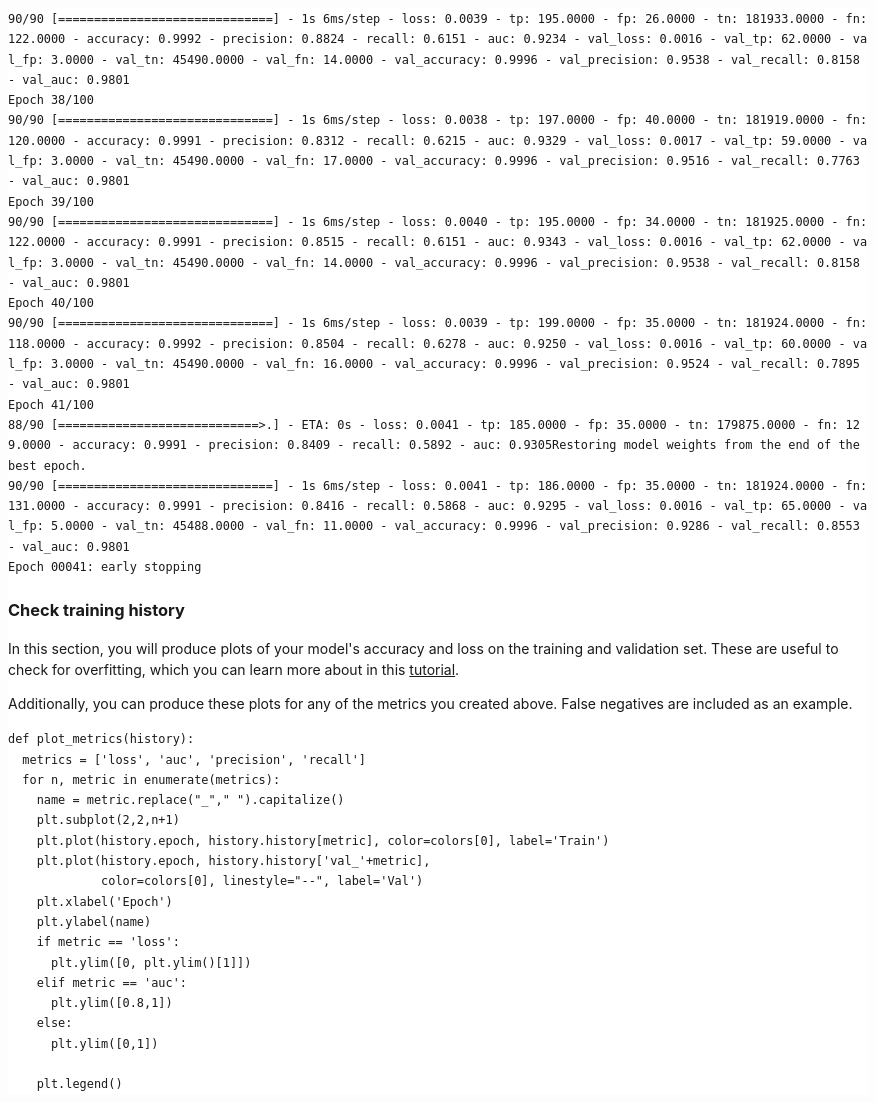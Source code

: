 ```
90/90 [==============================] - 1s 6ms/step - loss: 0.0039 - tp: 195.0000 - fp: 26.0000 - tn: 181933.0000 - fn: 122.0000 - accuracy: 0.9992 - precision: 0.8824 - recall: 0.6151 - auc: 0.9234 - val_loss: 0.0016 - val_tp: 62.0000 - val_fp: 3.0000 - val_tn: 45490.0000 - val_fn: 14.0000 - val_accuracy: 0.9996 - val_precision: 0.9538 - val_recall: 0.8158 - val_auc: 0.9801
Epoch 38/100
90/90 [==============================] - 1s 6ms/step - loss: 0.0038 - tp: 197.0000 - fp: 40.0000 - tn: 181919.0000 - fn: 120.0000 - accuracy: 0.9991 - precision: 0.8312 - recall: 0.6215 - auc: 0.9329 - val_loss: 0.0017 - val_tp: 59.0000 - val_fp: 3.0000 - val_tn: 45490.0000 - val_fn: 17.0000 - val_accuracy: 0.9996 - val_precision: 0.9516 - val_recall: 0.7763 - val_auc: 0.9801
Epoch 39/100
90/90 [==============================] - 1s 6ms/step - loss: 0.0040 - tp: 195.0000 - fp: 34.0000 - tn: 181925.0000 - fn: 122.0000 - accuracy: 0.9991 - precision: 0.8515 - recall: 0.6151 - auc: 0.9343 - val_loss: 0.0016 - val_tp: 62.0000 - val_fp: 3.0000 - val_tn: 45490.0000 - val_fn: 14.0000 - val_accuracy: 0.9996 - val_precision: 0.9538 - val_recall: 0.8158 - val_auc: 0.9801
Epoch 40/100
90/90 [==============================] - 1s 6ms/step - loss: 0.0039 - tp: 199.0000 - fp: 35.0000 - tn: 181924.0000 - fn: 118.0000 - accuracy: 0.9992 - precision: 0.8504 - recall: 0.6278 - auc: 0.9250 - val_loss: 0.0016 - val_tp: 60.0000 - val_fp: 3.0000 - val_tn: 45490.0000 - val_fn: 16.0000 - val_accuracy: 0.9996 - val_precision: 0.9524 - val_recall: 0.7895 - val_auc: 0.9801
Epoch 41/100
88/90 [============================>.] - ETA: 0s - loss: 0.0041 - tp: 185.0000 - fp: 35.0000 - tn: 179875.0000 - fn: 129.0000 - accuracy: 0.9991 - precision: 0.8409 - recall: 0.5892 - auc: 0.9305Restoring model weights from the end of the best epoch.
90/90 [==============================] - 1s 6ms/step - loss: 0.0041 - tp: 186.0000 - fp: 35.0000 - tn: 181924.0000 - fn: 131.0000 - accuracy: 0.9991 - precision: 0.8416 - recall: 0.5868 - auc: 0.9295 - val_loss: 0.0016 - val_tp: 65.0000 - val_fp: 5.0000 - val_tn: 45488.0000 - val_fn: 11.0000 - val_accuracy: 0.9996 - val_precision: 0.9286 - val_recall: 0.8553 - val_auc: 0.9801
Epoch 00041: early stopping

```

### Check training history

In this section, you will produce plots of your model's accuracy and loss on the training and validation set. These are useful to check for overfitting, which you can learn more about in this [tutorial](https://tensorflow.google.cn/tutorials/keras/overfit_and_underfit).

Additionally, you can produce these plots for any of the metrics you created above. False negatives are included as an example.

```
def plot_metrics(history):
  metrics = ['loss', 'auc', 'precision', 'recall']
  for n, metric in enumerate(metrics):
    name = metric.replace("_"," ").capitalize()
    plt.subplot(2,2,n+1)
    plt.plot(history.epoch, history.history[metric], color=colors[0], label='Train')
    plt.plot(history.epoch, history.history['val_'+metric],
             color=colors[0], linestyle="--", label='Val')
    plt.xlabel('Epoch')
    plt.ylabel(name)
    if metric == 'loss':
      plt.ylim([0, plt.ylim()[1]])
    elif metric == 'auc':
      plt.ylim([0.8,1])
    else:
      plt.ylim([0,1])

    plt.legend() 
```
